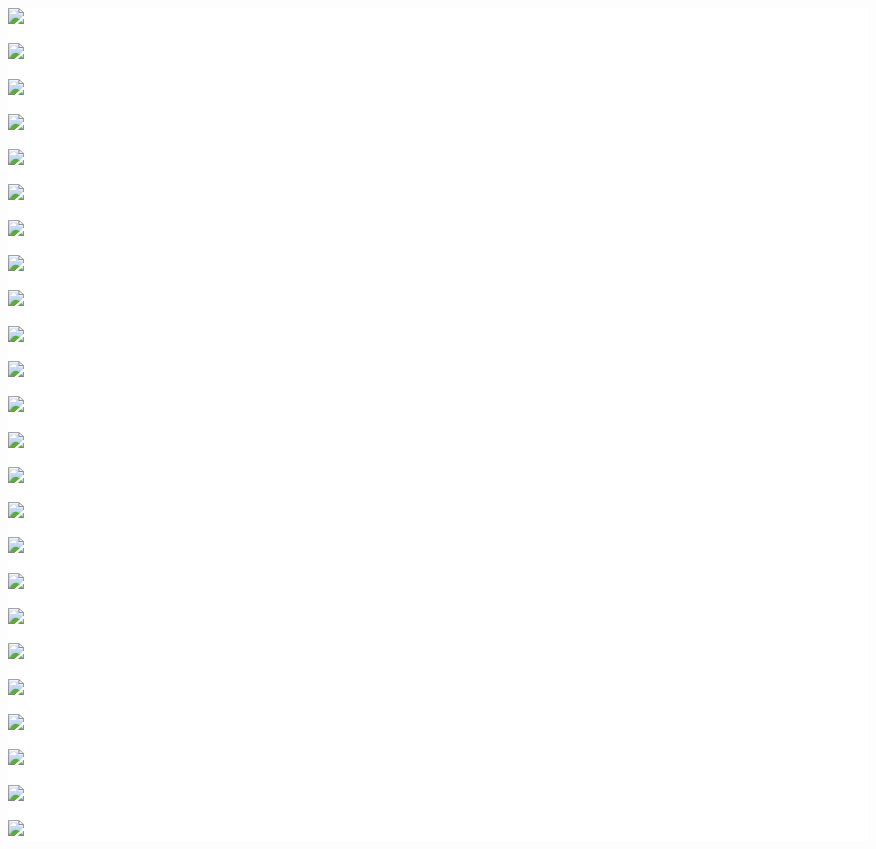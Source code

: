 ![](img/21cec02ed64cbb138a0ed52ee77bb008_655.png)

![](img/21cec02ed64cbb138a0ed52ee77bb008_656.png)

![](img/21cec02ed64cbb138a0ed52ee77bb008_657.png)

![](img/21cec02ed64cbb138a0ed52ee77bb008_658.png)

![](img/21cec02ed64cbb138a0ed52ee77bb008_659.png)

![](img/21cec02ed64cbb138a0ed52ee77bb008_660.png)

![](img/21cec02ed64cbb138a0ed52ee77bb008_661.png)

![](img/21cec02ed64cbb138a0ed52ee77bb008_662.png)

![](img/21cec02ed64cbb138a0ed52ee77bb008_663.png)

![](img/21cec02ed64cbb138a0ed52ee77bb008_664.png)

![](img/21cec02ed64cbb138a0ed52ee77bb008_665.png)

![](img/21cec02ed64cbb138a0ed52ee77bb008_666.png)

![](img/21cec02ed64cbb138a0ed52ee77bb008_667.png)

![](img/21cec02ed64cbb138a0ed52ee77bb008_668.png)

![](img/21cec02ed64cbb138a0ed52ee77bb008_669.png)

![](img/21cec02ed64cbb138a0ed52ee77bb008_670.png)

![](img/21cec02ed64cbb138a0ed52ee77bb008_671.png)

![](img/21cec02ed64cbb138a0ed52ee77bb008_672.png)

![](img/21cec02ed64cbb138a0ed52ee77bb008_673.png)

![](img/21cec02ed64cbb138a0ed52ee77bb008_674.png)

![](img/21cec02ed64cbb138a0ed52ee77bb008_675.png)

![](img/21cec02ed64cbb138a0ed52ee77bb008_676.png)

![](img/21cec02ed64cbb138a0ed52ee77bb008_677.png)

![](img/21cec02ed64cbb138a0ed52ee77bb008_678.png)
